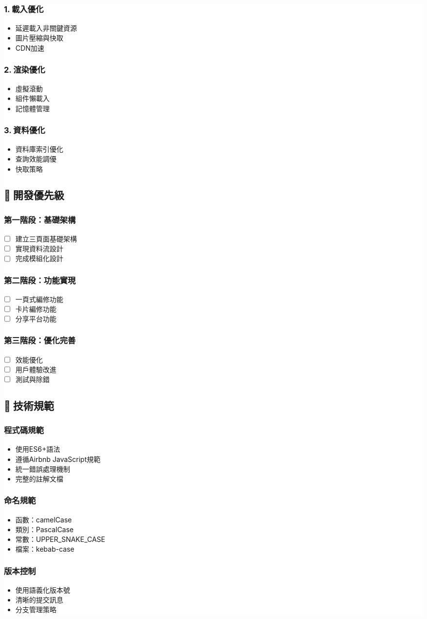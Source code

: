 ### 1. 載入優化
- 延遲載入非關鍵資源
- 圖片壓縮與快取
- CDN加速

### 2. 渲染優化
- 虛擬滾動
- 組件懶載入
- 記憶體管理

### 3. 資料優化
- 資料庫索引優化
- 查詢效能調優
- 快取策略

## 🎯 開發優先級

### 第一階段：基礎架構
- [ ] 建立三頁面基礎架構
- [ ] 實現資料流設計
- [ ] 完成模組化設計

### 第二階段：功能實現
- [ ] 一頁式編修功能
- [ ] 卡片編修功能
- [ ] 分享平台功能

### 第三階段：優化完善
- [ ] 效能優化
- [ ] 用戶體驗改進
- [ ] 測試與除錯

## 📝 技術規範

### 程式碼規範
- 使用ES6+語法
- 遵循Airbnb JavaScript規範
- 統一錯誤處理機制
- 完整的註解文檔

### 命名規範
- 函數：camelCase
- 類別：PascalCase
- 常數：UPPER_SNAKE_CASE
- 檔案：kebab-case

### 版本控制
- 使用語義化版本號
- 清晰的提交訊息
- 分支管理策略
